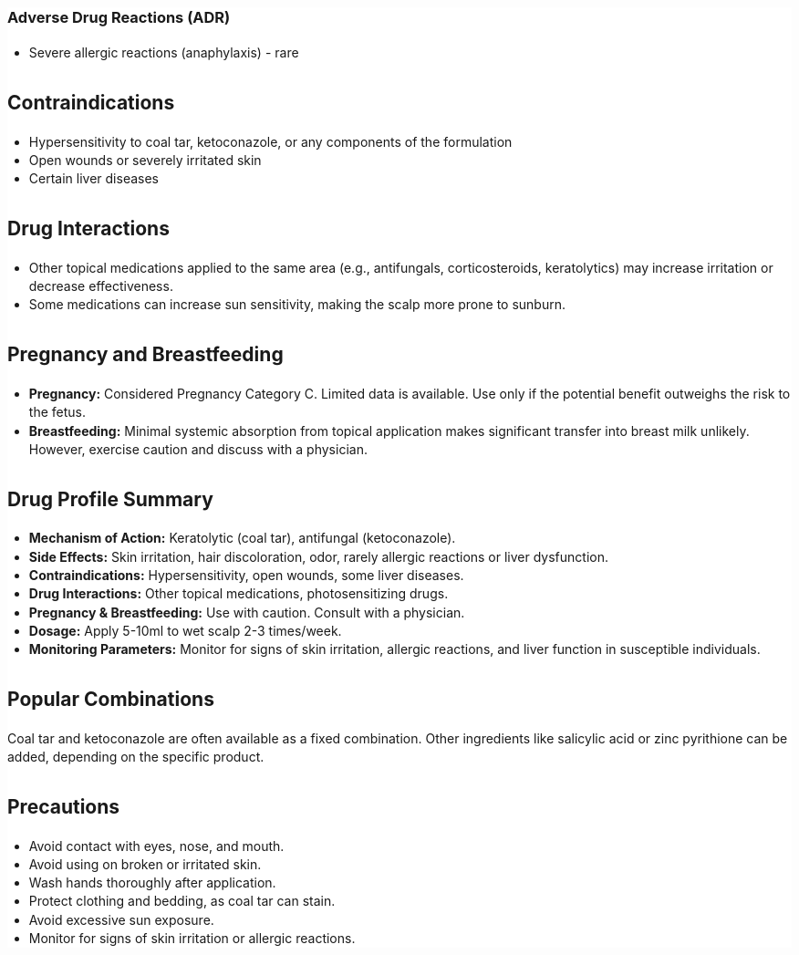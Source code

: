 ### **Adverse Drug Reactions (ADR)**
- Severe allergic reactions (anaphylaxis) - rare


## **Contraindications**

- Hypersensitivity to coal tar, ketoconazole, or any components of the formulation
- Open wounds or severely irritated skin
- Certain liver diseases


## **Drug Interactions**

- Other topical medications applied to the same area (e.g., antifungals, corticosteroids, keratolytics) may increase irritation or decrease effectiveness.
- Some medications can increase sun sensitivity, making the scalp more prone to sunburn.

## **Pregnancy and Breastfeeding**

- **Pregnancy:** Considered Pregnancy Category C. Limited data is available. Use only if the potential benefit outweighs the risk to the fetus.
- **Breastfeeding:**  Minimal systemic absorption from topical application makes significant transfer into breast milk unlikely.  However,  exercise caution and discuss with a physician.



## **Drug Profile Summary**

- **Mechanism of Action:** Keratolytic (coal tar), antifungal (ketoconazole).
- **Side Effects:** Skin irritation, hair discoloration, odor, rarely allergic reactions or liver dysfunction.
- **Contraindications:** Hypersensitivity, open wounds, some liver diseases.
- **Drug Interactions:** Other topical medications, photosensitizing drugs.
- **Pregnancy & Breastfeeding:** Use with caution. Consult with a physician.
- **Dosage:** Apply 5-10ml to wet scalp 2-3 times/week.
- **Monitoring Parameters:**  Monitor for signs of skin irritation, allergic reactions, and liver function in susceptible individuals.

## **Popular Combinations**

Coal tar and ketoconazole are often available as a fixed combination. Other ingredients like salicylic acid or zinc pyrithione can be added, depending on the specific product. 

## **Precautions**

- Avoid contact with eyes, nose, and mouth.
- Avoid using on broken or irritated skin.
- Wash hands thoroughly after application.
- Protect clothing and bedding, as coal tar can stain.
- Avoid excessive sun exposure.
- Monitor for signs of skin irritation or allergic reactions.
